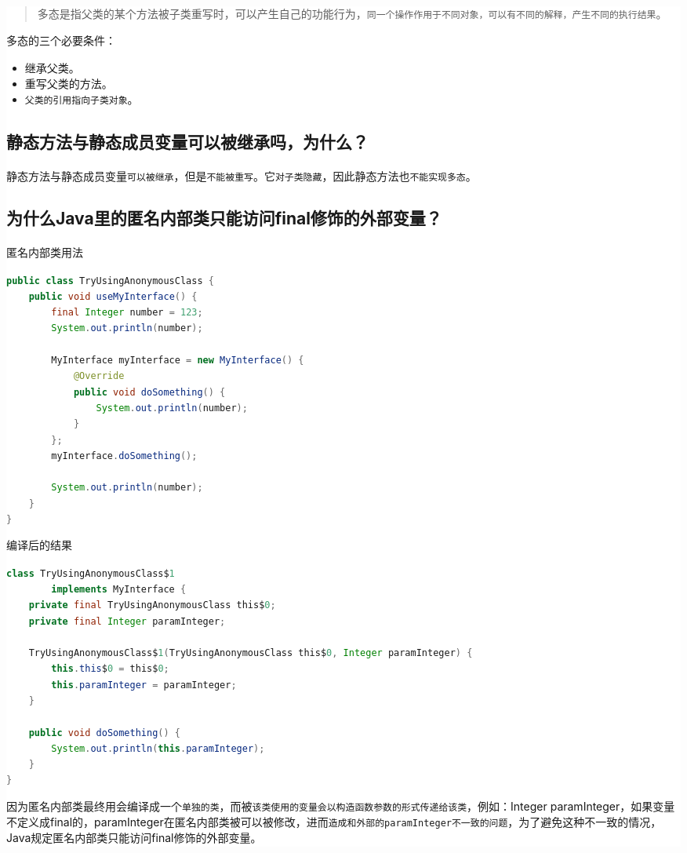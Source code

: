 > 多态是指父类的某个方法被子类重写时，可以产生自己的功能行为，`同一个操作作用于不同对象，可以有不同的解释，产生不同的执行结果`。  
  
多态的三个必要条件：  
- 继承父类。  
- 重写父类的方法。  
- `父类的引用指向子类对象`。  
  
## 静态方法与静态成员变量可以被继承吗，为什么？  
  
静态方法与静态成员变量`可以被继承`，但是`不能被重写`。它`对子类隐藏`，因此静态方法也`不能实现多态`。  
  
## 为什么Java里的匿名内部类只能访问final修饰的外部变量？  
  
匿名内部类用法  
```java  
public class TryUsingAnonymousClass {  
    public void useMyInterface() {  
        final Integer number = 123;  
        System.out.println(number);  
  
        MyInterface myInterface = new MyInterface() {  
            @Override  
            public void doSomething() {  
                System.out.println(number);  
            }  
        };  
        myInterface.doSomething();  
  
        System.out.println(number);  
    }  
}  
```  
  
编译后的结果  
```java  
class TryUsingAnonymousClass$1  
        implements MyInterface {  
    private final TryUsingAnonymousClass this$0;  
    private final Integer paramInteger;  
  
    TryUsingAnonymousClass$1(TryUsingAnonymousClass this$0, Integer paramInteger) {  
        this.this$0 = this$0;  
        this.paramInteger = paramInteger;  
    }  
  
    public void doSomething() {  
        System.out.println(this.paramInteger);  
    }  
}  
```  
  
因为匿名内部类最终用会编译成一个`单独的类`，而被`该类使用的变量会以构造函数参数的形式传递给该类`，例如：Integer paramInteger，如果变量不定义成final的，paramInteger在匿名内部类被可以被修改，进而`造成和外部的paramInteger不一致的问题`，为了避免这种不一致的情况，Java规定匿名内部类只能访问final修饰的外部变量。  
  